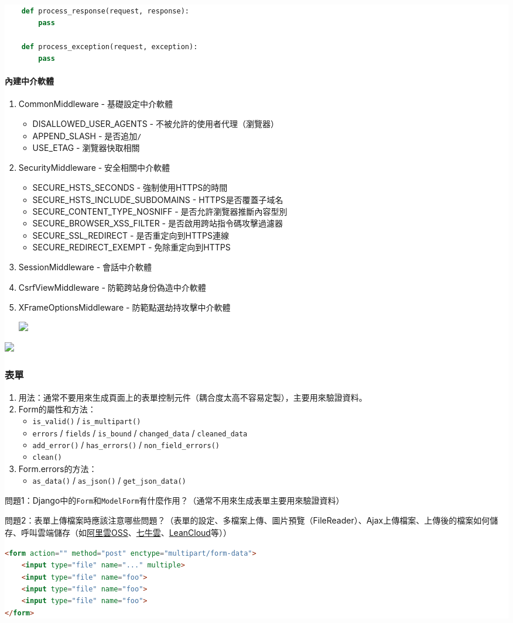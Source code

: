 ```Python
    def process_response(request, response):
        pass
    
    def process_exception(request, exception):
        pass
```


#### 內建中介軟體

1. CommonMiddleware - 基礎設定中介軟體
   - DISALLOWED_USER_AGENTS - 不被允許的使用者代理（瀏覽器）
   - APPEND_SLASH - 是否追加`/`
   - USE_ETAG - 瀏覽器快取相關

2. SecurityMiddleware - 安全相關中介軟體
   - SECURE_HSTS_SECONDS - 強制使用HTTPS的時間
   - SECURE_HSTS_INCLUDE_SUBDOMAINS - HTTPS是否覆蓋子域名
   - SECURE_CONTENT_TYPE_NOSNIFF - 是否允許瀏覽器推斷內容型別
   - SECURE_BROWSER_XSS_FILTER - 是否啟用跨站指令碼攻擊過濾器
   - SECURE_SSL_REDIRECT - 是否重定向到HTTPS連線
   - SECURE_REDIRECT_EXEMPT - 免除重定向到HTTPS

3. SessionMiddleware - 會話中介軟體

4. CsrfViewMiddleware - 防範跨站身份偽造中介軟體

5. XFrameOptionsMiddleware - 防範點選劫持攻擊中介軟體

   ![](./res/click-jacking.png)

![](./res/builtin-middlewares.png)

### 表單

1. 用法：通常不要用來生成頁面上的表單控制元件（耦合度太高不容易定製），主要用來驗證資料。
2. Form的屬性和方法：
   - `is_valid()` / `is_multipart()`
   - `errors` / `fields` / `is_bound` / `changed_data` / `cleaned_data`
   - `add_error()` / `has_errors()` / `non_field_errors()`
   - `clean()`
3. Form.errors的方法：
   - `as_data()` / `as_json()` / `get_json_data()`

問題1：Django中的`Form`和`ModelForm`有什麼作用？（通常不用來生成表單主要用來驗證資料）

問題2：表單上傳檔案時應該注意哪些問題？（表單的設定、多檔案上傳、圖片預覽（FileReader）、Ajax上傳檔案、上傳後的檔案如何儲存、呼叫雲端儲存（如[阿里雲OSS](https://www.aliyun.com/product/oss)、[七牛雲](https://www.qiniu.com/)、[LeanCloud](https://leancloud.cn/storage/)等））

```HTML
<form action="" method="post" enctype="multipart/form-data">
    <input type="file" name="..." multiple>
    <input type="file" name="foo">
    <input type="file" name="foo">
    <input type="file" name="foo">
</form>
```
